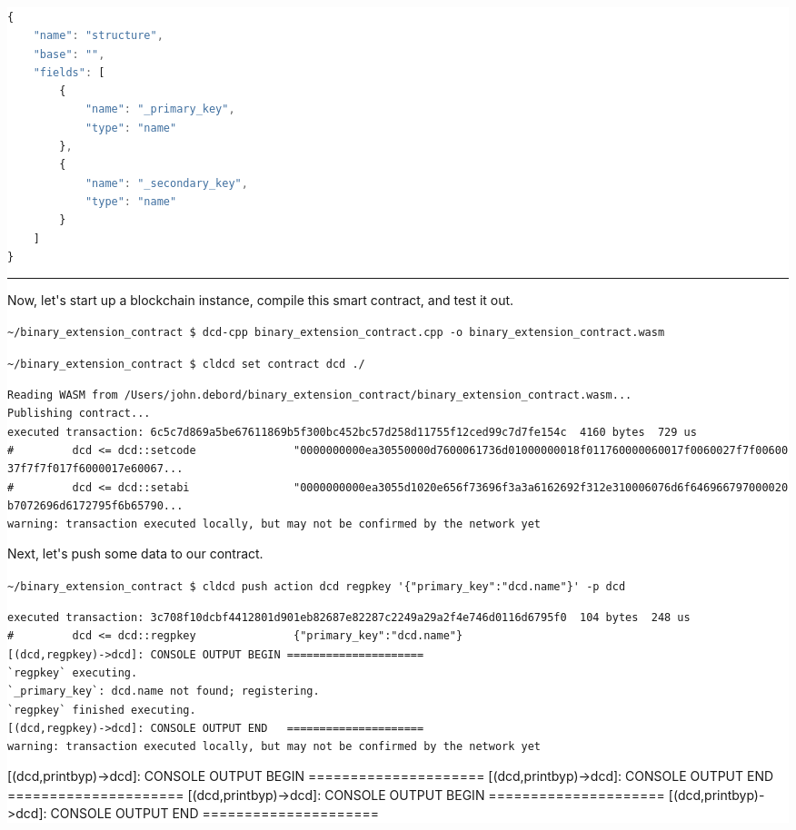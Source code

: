 ```javascript
{
    "name": "structure",
    "base": "",
    "fields": [
        {
            "name": "_primary_key",
            "type": "name"
        },
        {
            "name": "_secondary_key",
            "type": "name"
        }
    ]
}
```

<hr>

Now, let's start up a blockchain instance, compile this smart contract, and test it out.

```
~/binary_extension_contract $ dcd-cpp binary_extension_contract.cpp -o binary_extension_contract.wasm
```

```
~/binary_extension_contract $ cldcd set contract dcd ./
```

```
Reading WASM from /Users/john.debord/binary_extension_contract/binary_extension_contract.wasm...
Publishing contract...
executed transaction: 6c5c7d869a5be67611869b5f300bc452bc57d258d11755f12ced99c7d7fe154c  4160 bytes  729 us
#         dcd <= dcd::setcode               "0000000000ea30550000d7600061736d01000000018f011760000060017f0060027f7f0060037f7f7f017f6000017e60067...
#         dcd <= dcd::setabi                "0000000000ea3055d1020e656f73696f3a3a6162692f312e310006076d6f646966797000020b7072696d6172795f6b65790...
warning: transaction executed locally, but may not be confirmed by the network yet
```

Next, let's push some data to our contract.

```
~/binary_extension_contract $ cldcd push action dcd regpkey '{"primary_key":"dcd.name"}' -p dcd
```

```
executed transaction: 3c708f10dcbf4412801d901eb82687e82287c2249a29a2f4e746d0116d6795f0  104 bytes  248 us
#         dcd <= dcd::regpkey               {"primary_key":"dcd.name"}
[(dcd,regpkey)->dcd]: CONSOLE OUTPUT BEGIN =====================
`regpkey` executing.
`_primary_key`: dcd.name not found; registering.
`regpkey` finished executing.
[(dcd,regpkey)->dcd]: CONSOLE OUTPUT END   =====================
warning: transaction executed locally, but may not be confirmed by the network yet
```


[(dcd,printbyp)->dcd]: CONSOLE OUTPUT BEGIN =====================
[(dcd,printbyp)->dcd]: CONSOLE OUTPUT END   =====================
[(dcd,printbyp)->dcd]: CONSOLE OUTPUT BEGIN =====================
[(dcd,printbyp)->dcd]: CONSOLE OUTPUT END   =====================